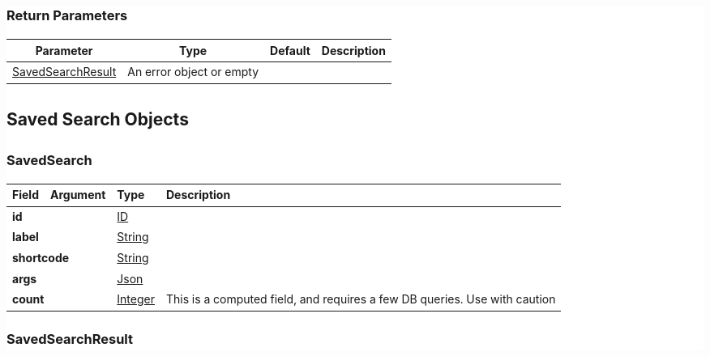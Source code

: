 ### Return Parameters

| Parameter                                          | Type                     | Default | Description |
| -------------------------------------------------- | ------------------------ | ------- | ----------- |
| <a href="#savedsearchresult">SavedSearchResult</a> | An error object or empty |

## Saved Search Objects

### SavedSearch

<table>
<thead>
<tr>
<th align="left">Field</th>
<th align="right">Argument</th>
<th align="left">Type</th>
<th align="left">Description</th>
</tr>
</thead>
<tbody>
<tr>
<td colspan="2" valign="top"><strong>id</strong></td>
<td valign="top"><a href="#id">ID</a></td>
<td></td>
</tr>
<tr>
<td colspan="2" valign="top"><strong>label</strong></td>
<td valign="top"><a href="#string">String</a></td>
<td></td>
</tr>
<tr>
<td colspan="2" valign="top"><strong>shortcode</strong></td>
<td valign="top"><a href="#string">String</a></td>
<td></td>
</tr>
<tr>
<td colspan="2" valign="top"><strong>args</strong></td>
<td valign="top"><a href="#json">Json</a></td>
<td></td>
</tr>
<tr>
<td colspan="2" valign="top"><strong>count</strong></td>
<td valign="top"><a href="#integer">Integer</a></td>
<td>This is a computed field, and requires a few DB queries. Use with caution</td>
</tr>
</tbody>
</table>

### SavedSearchResult

